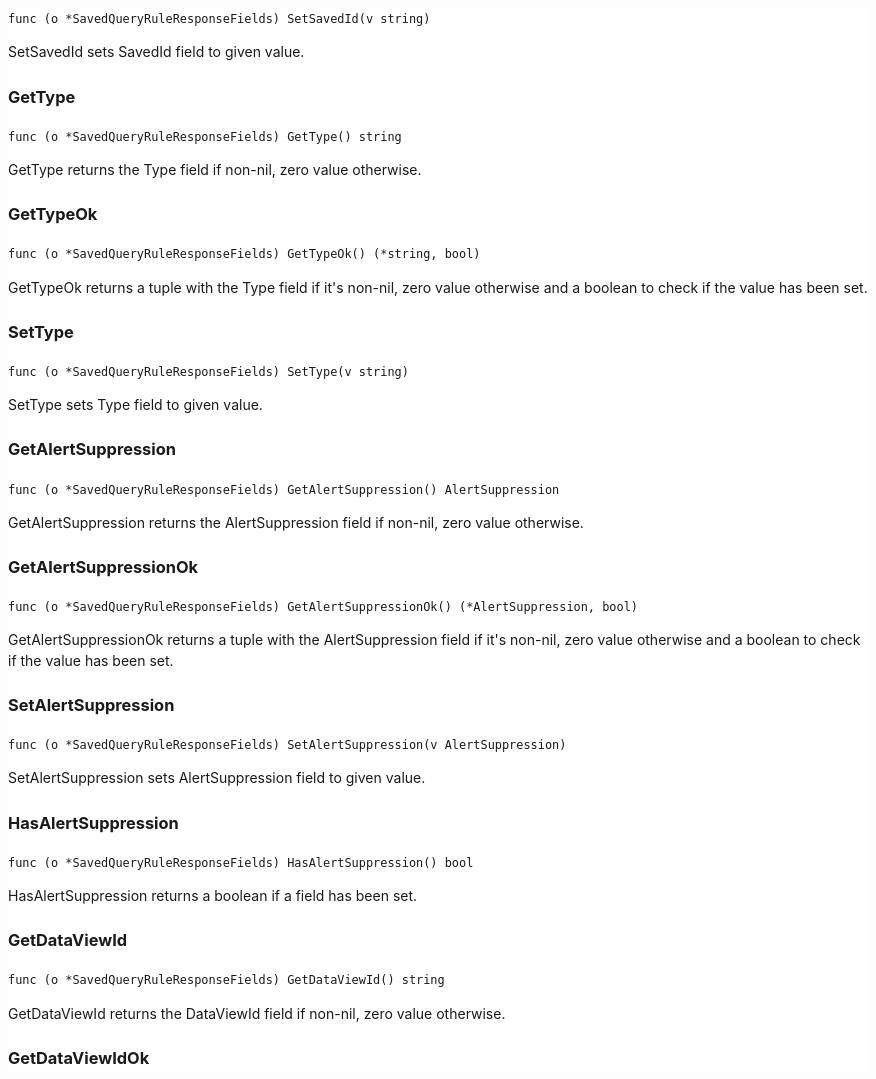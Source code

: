 `func (o *SavedQueryRuleResponseFields) SetSavedId(v string)`

SetSavedId sets SavedId field to given value.


### GetType

`func (o *SavedQueryRuleResponseFields) GetType() string`

GetType returns the Type field if non-nil, zero value otherwise.

### GetTypeOk

`func (o *SavedQueryRuleResponseFields) GetTypeOk() (*string, bool)`

GetTypeOk returns a tuple with the Type field if it's non-nil, zero value otherwise
and a boolean to check if the value has been set.

### SetType

`func (o *SavedQueryRuleResponseFields) SetType(v string)`

SetType sets Type field to given value.


### GetAlertSuppression

`func (o *SavedQueryRuleResponseFields) GetAlertSuppression() AlertSuppression`

GetAlertSuppression returns the AlertSuppression field if non-nil, zero value otherwise.

### GetAlertSuppressionOk

`func (o *SavedQueryRuleResponseFields) GetAlertSuppressionOk() (*AlertSuppression, bool)`

GetAlertSuppressionOk returns a tuple with the AlertSuppression field if it's non-nil, zero value otherwise
and a boolean to check if the value has been set.

### SetAlertSuppression

`func (o *SavedQueryRuleResponseFields) SetAlertSuppression(v AlertSuppression)`

SetAlertSuppression sets AlertSuppression field to given value.

### HasAlertSuppression

`func (o *SavedQueryRuleResponseFields) HasAlertSuppression() bool`

HasAlertSuppression returns a boolean if a field has been set.

### GetDataViewId

`func (o *SavedQueryRuleResponseFields) GetDataViewId() string`

GetDataViewId returns the DataViewId field if non-nil, zero value otherwise.

### GetDataViewIdOk
